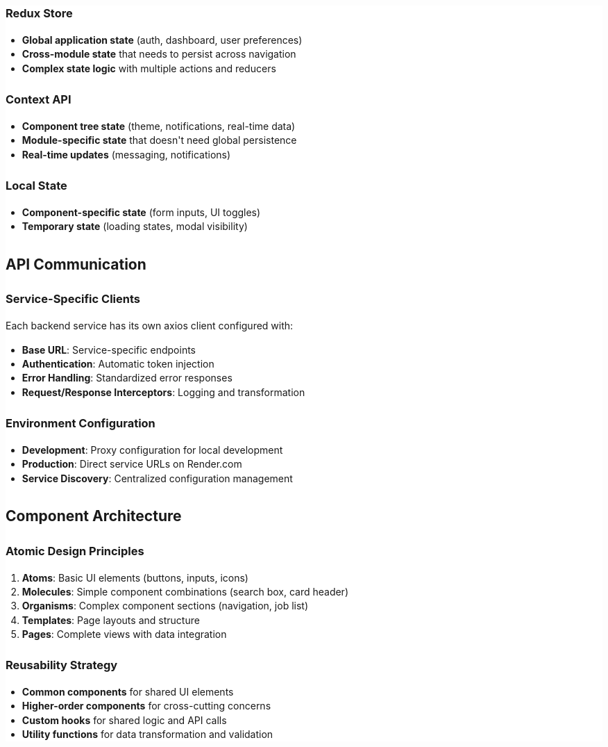 ### Redux Store
- **Global application state** (auth, dashboard, user preferences)
- **Cross-module state** that needs to persist across navigation
- **Complex state logic** with multiple actions and reducers

### Context API
- **Component tree state** (theme, notifications, real-time data)
- **Module-specific state** that doesn't need global persistence
- **Real-time updates** (messaging, notifications)

### Local State
- **Component-specific state** (form inputs, UI toggles)
- **Temporary state** (loading states, modal visibility)

## API Communication

### Service-Specific Clients
Each backend service has its own axios client configured with:
- **Base URL**: Service-specific endpoints
- **Authentication**: Automatic token injection
- **Error Handling**: Standardized error responses
- **Request/Response Interceptors**: Logging and transformation

### Environment Configuration
- **Development**: Proxy configuration for local development
- **Production**: Direct service URLs on Render.com
- **Service Discovery**: Centralized configuration management

## Component Architecture

### Atomic Design Principles
1. **Atoms**: Basic UI elements (buttons, inputs, icons)
2. **Molecules**: Simple component combinations (search box, card header)
3. **Organisms**: Complex component sections (navigation, job list)
4. **Templates**: Page layouts and structure
5. **Pages**: Complete views with data integration

### Reusability Strategy
- **Common components** for shared UI elements
- **Higher-order components** for cross-cutting concerns
- **Custom hooks** for shared logic and API calls
- **Utility functions** for data transformation and validation